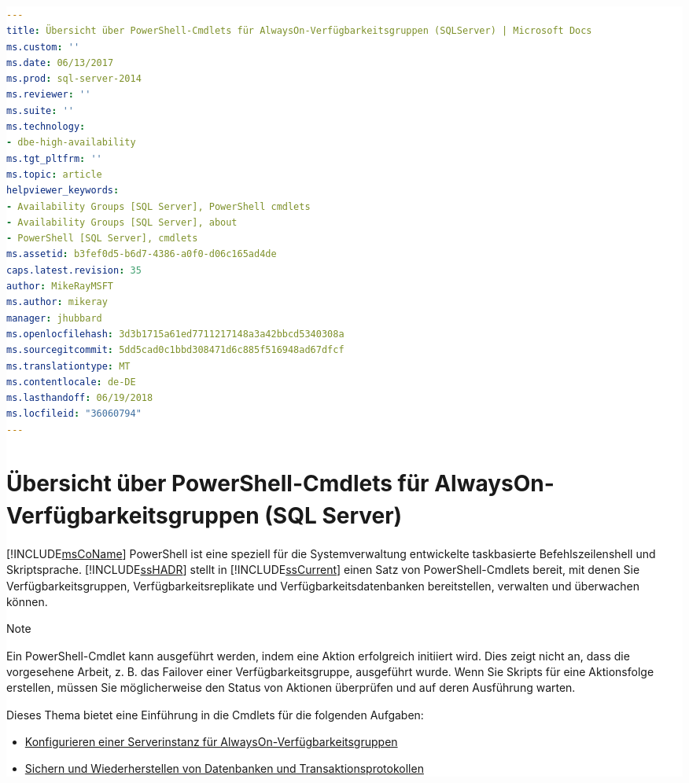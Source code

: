 ```yaml
---
title: Übersicht über PowerShell-Cmdlets für AlwaysOn-Verfügbarkeitsgruppen (SQLServer) | Microsoft Docs
ms.custom: ''
ms.date: 06/13/2017
ms.prod: sql-server-2014
ms.reviewer: ''
ms.suite: ''
ms.technology:
- dbe-high-availability
ms.tgt_pltfrm: ''
ms.topic: article
helpviewer_keywords:
- Availability Groups [SQL Server], PowerShell cmdlets
- Availability Groups [SQL Server], about
- PowerShell [SQL Server], cmdlets
ms.assetid: b3fef0d5-b6d7-4386-a0f0-d06c165ad4de
caps.latest.revision: 35
author: MikeRayMSFT
ms.author: mikeray
manager: jhubbard
ms.openlocfilehash: 3d3b1715a61ed7711217148a3a42bbcd5340308a
ms.sourcegitcommit: 5dd5cad0c1bbd308471d6c885f516948ad67dfcf
ms.translationtype: MT
ms.contentlocale: de-DE
ms.lasthandoff: 06/19/2018
ms.locfileid: "36060794"
---
```

# <a name="overview-of-powershell-cmdlets-for-alwayson-availability-groups-sql-server"></a>Übersicht über PowerShell-Cmdlets für AlwaysOn-Verfügbarkeitsgruppen (SQL Server)
  [!INCLUDE[msCoName](../../../includes/msconame-md.md)] PowerShell ist eine speziell für die Systemverwaltung entwickelte taskbasierte Befehlszeilenshell und Skriptsprache. [!INCLUDE[ssHADR](../../../includes/sshadr-md.md)] stellt in [!INCLUDE[ssCurrent](../../../includes/sscurrent-md.md)] einen Satz von PowerShell-Cmdlets bereit, mit denen Sie Verfügbarkeitsgruppen, Verfügbarkeitsreplikate und Verfügbarkeitsdatenbanken bereitstellen, verwalten und überwachen können.  
  
> [!NOTE]  
>  Ein PowerShell-Cmdlet kann ausgeführt werden, indem eine Aktion erfolgreich initiiert wird. Dies zeigt nicht an, dass die vorgesehene Arbeit, z. B. das Failover einer Verfügbarkeitsgruppe, ausgeführt wurde. Wenn Sie Skripts für eine Aktionsfolge erstellen, müssen Sie möglicherweise den Status von Aktionen überprüfen und auf deren Ausführung warten.  
  
 Dieses Thema bietet eine Einführung in die Cmdlets für die folgenden Aufgaben:  
  
-   [Konfigurieren einer Serverinstanz für AlwaysOn-Verfügbarkeitsgruppen](#ConfiguringServerInstance)  
  
-   [Sichern und Wiederherstellen von Datenbanken und Transaktionsprotokollen](#BnRcmdlets)  
  